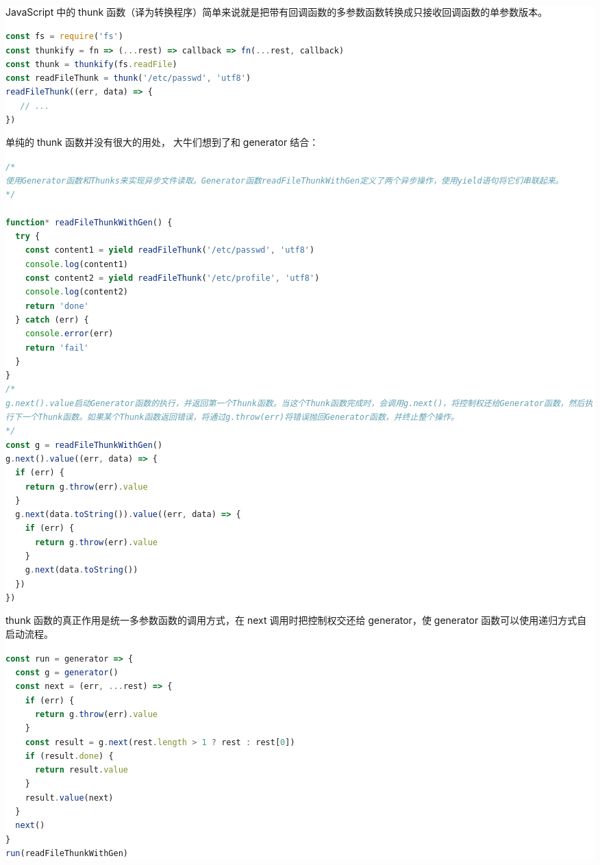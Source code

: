 JavaScript 中的 thunk 函数（译为转换程序）简单来说就是把带有回调函数的多参数函数转换成只接收回调函数的单参数版本。

```js
const fs = require('fs')
const thunkify = fn => (...rest) => callback => fn(...rest, callback)
const thunk = thunkify(fs.readFile)
const readFileThunk = thunk('/etc/passwd', 'utf8')
readFileThunk((err, data) => {
   // ...
})
```

单纯的 thunk 函数并没有很大的用处， 大牛们想到了和 generator 结合：

```js
/*
使用Generator函数和Thunks来实现异步文件读取。Generator函数readFileThunkWithGen定义了两个异步操作，使用yield语句将它们串联起来。
*/

function* readFileThunkWithGen() {
  try {
    const content1 = yield readFileThunk('/etc/passwd', 'utf8')
    console.log(content1)
    const content2 = yield readFileThunk('/etc/profile', 'utf8')
    console.log(content2)
    return 'done'
  } catch (err) {
    console.error(err)
    return 'fail'
  }  
}
/*
g.next().value启动Generator函数的执行，并返回第一个Thunk函数。当这个Thunk函数完成时，会调用g.next()，将控制权还给Generator函数，然后执行下一个Thunk函数。如果某个Thunk函数返回错误，将通过g.throw(err)将错误抛回Generator函数，并终止整个操作。
*/
const g = readFileThunkWithGen()
g.next().value((err, data) => {
  if (err) {
    return g.throw(err).value
  }
  g.next(data.toString()).value((err, data) => {
    if (err) {
      return g.throw(err).value
    }
    g.next(data.toString())
  })
})
```

thunk 函数的真正作用是统一多参数函数的调用方式，在 next 调用时把控制权交还给 generator，使 generator 函数可以使用递归方式自启动流程。

```js
const run = generator => {
  const g = generator()
  const next = (err, ...rest) => {
    if (err) {
      return g.throw(err).value
    }
    const result = g.next(rest.length > 1 ? rest : rest[0])
    if (result.done) {
      return result.value
    }
    result.value(next)
  }
  next()
}
run(readFileThunkWithGen)
```